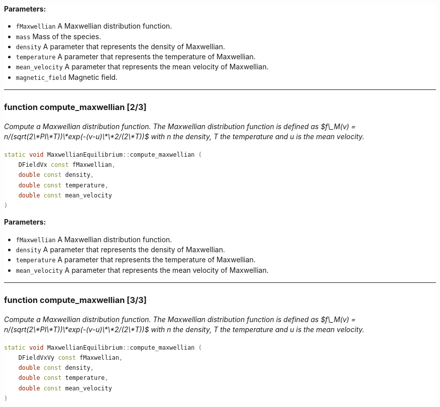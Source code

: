 **Parameters:**


  * `fMaxwellian` A Maxwellian distribution function. 
  * `mass` Mass of the species. 
  * `density` A parameter that represents the density of Maxwellian. 
  * `temperature` A parameter that represents the temperature of Maxwellian. 
  * `mean_velocity` A parameter that represents the mean velocity of Maxwellian. 
  * `magnetic_field` Magnetic field. 






        

<hr>



### function compute\_maxwellian [2/3]

_Compute a Maxwellian distribution function. The Maxwellian distribution function is defined as $f\_M(v) = n/(sqrt(2\*PI\*T))\*exp(-(v-u)\*\*2/(2\*T))$ with $n$ the density, $T$ the temperature and $u$ is the mean velocity._ 
```C++
static void MaxwellianEquilibrium::compute_maxwellian (
    DFieldVx const fMaxwellian,
    double const density,
    double const temperature,
    double const mean_velocity
) 
```





**Parameters:**


* `fMaxwellian` A Maxwellian distribution function. 
* `density` A parameter that represents the density of Maxwellian. 
* `temperature` A parameter that represents the temperature of Maxwellian. 
* `mean_velocity` A parameter that represents the mean velocity of Maxwellian. 




        

<hr>



### function compute\_maxwellian [3/3]

_Compute a Maxwellian distribution function. The Maxwellian distribution function is defined as $f\_M(v) = n/(sqrt(2\*PI\*T))\*exp(-(v-u)\*\*2/(2\*T))$ with $n$ the density, $T$ the temperature and $u$ is the mean velocity._ 
```C++
static void MaxwellianEquilibrium::compute_maxwellian (
    DFieldVxVy const fMaxwellian,
    double const density,
    double const temperature,
    double const mean_velocity
) 
```

